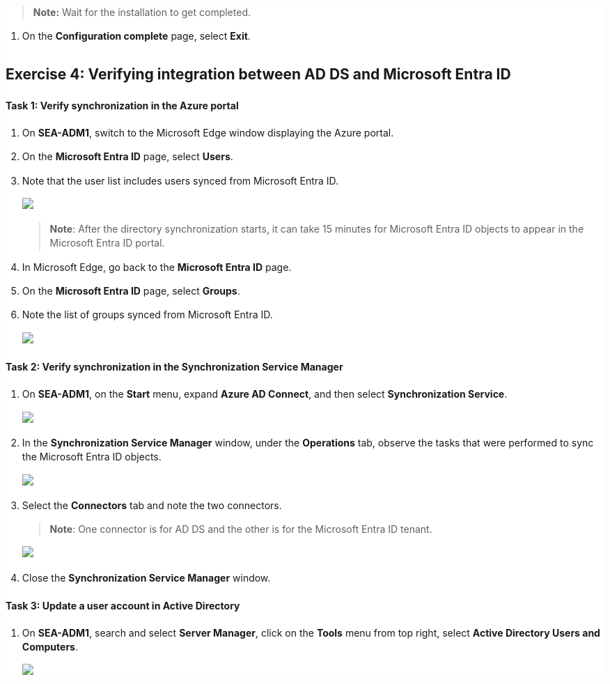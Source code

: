    >**Note:** Wait for the installation to get completed.

1. On the **Configuration complete** page, select **Exit**.

## Exercise 4: Verifying integration between AD DS and Microsoft Entra ID

#### Task 1: Verify synchronization in the Azure portal

1. On **SEA-ADM1**, switch to the Microsoft Edge window displaying the Azure portal. 

1. On the **Microsoft Entra ID** page, select **Users**.

1. Note that the user list includes users synced from Microsoft Entra ID.

   ![](media/azz26.png)

   > **Note**: After the directory synchronization starts, it can take 15 minutes for Microsoft Entra ID objects to appear in the Microsoft Entra ID portal.

1. In Microsoft Edge, go back to the **Microsoft Entra ID** page.

1. On the **Microsoft Entra ID** page, select **Groups**.

1. Note the list of groups synced from Microsoft Entra ID.

   ![](media/azz25.png)

#### Task 2: Verify synchronization in the Synchronization Service Manager

1. On **SEA-ADM1**, on the **Start** menu, expand **Azure AD Connect**, and then select **Synchronization Service**.

   ![](media/azz27.png)
            
1. In the **Synchronization Service Manager** window, under the **Operations** tab, observe the tasks that were performed to sync the Microsoft Entra ID objects.

   ![](media/azz28.png)

1. Select the **Connectors** tab and note the two connectors.

   > **Note**: One connector is for AD DS and the other is for the Microsoft Entra ID tenant.

   ![](media/azz29.png)

1. Close the **Synchronization Service Manager** window.

#### Task 3: Update a user account in Active Directory

1. On **SEA-ADM1**, search and select **Server Manager**, click on the **Tools** menu from top right, select **Active Directory Users and Computers**.

   ![](media/azz30.png) 
